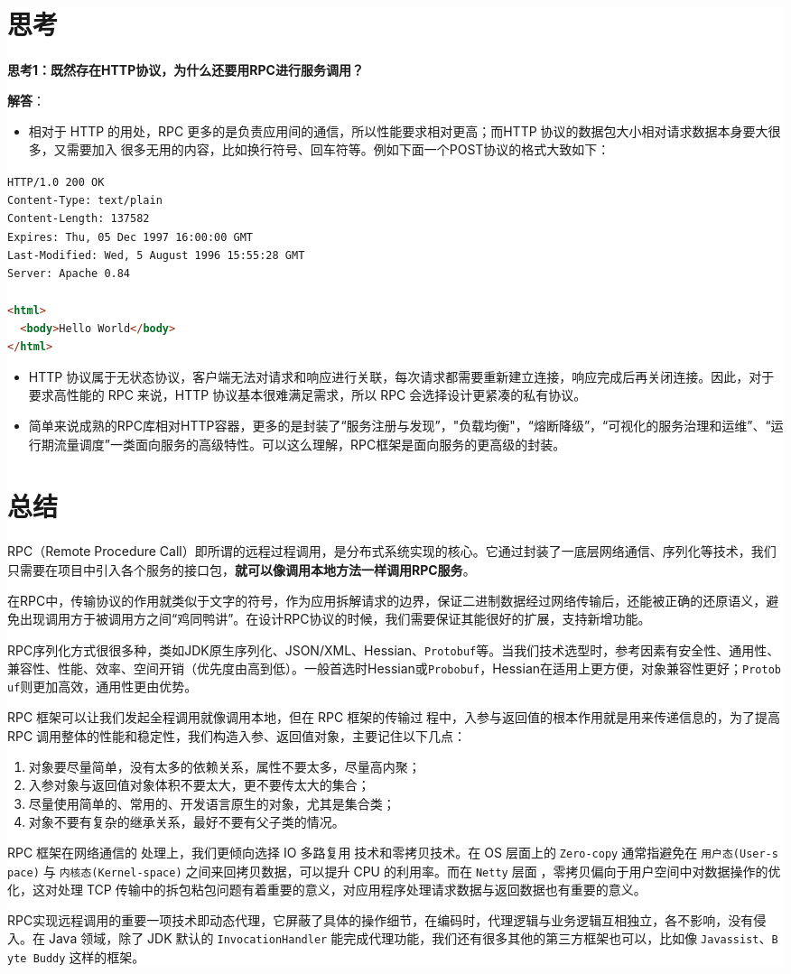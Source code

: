 # 思考

**思考1：既然存在HTTP协议，为什么还要用RPC进行服务调用？**

**解答**：

* 相对于 HTTP 的用处，RPC 更多的是负责应用间的通信，所以性能要求相对更高；而HTTP 协议的数据包大小相对请求数据本身要大很多，又需要加入 很多无用的内容，比如换行符号、回车符等。例如下面一个POST协议的格式大致如下：

```html
HTTP/1.0 200 OK 
Content-Type: text/plain
Content-Length: 137582
Expires: Thu, 05 Dec 1997 16:00:00 GMT
Last-Modified: Wed, 5 August 1996 15:55:28 GMT
Server: Apache 0.84

<html>
  <body>Hello World</body>
</html>
```

* HTTP 协议属于无状态协议，客户端无法对请求和响应进行关联，每次请求都需要重新建立连接，响应完成后再关闭连接。因此，对于要求高性能的 RPC 来说，HTTP 协议基本很难满足需求，所以 RPC 会选择设计更紧凑的私有协议。

* 简单来说成熟的RPC库相对HTTP容器，更多的是封装了“服务注册与发现”，"负载均衡"，“熔断降级”，“可视化的服务治理和运维”、“运行期流量调度”一类面向服务的高级特性。可以这么理解，RPC框架是面向服务的更高级的封装。


# 总结

RPC（Remote Procedure Call）即所谓的远程过程调用，是分布式系统实现的核心。它通过封装了一底层网络通信、序列化等技术，我们只需要在项目中引入各个服务的接口包，**就可以像调用本地方法一样调用RPC服务**。

在RPC中，传输协议的作用就类似于文字的符号，作为应用拆解请求的边界，保证二进制数据经过网络传输后，还能被正确的还原语义，避免出现调用方于被调用方之间“鸡同鸭讲”。在设计RPC协议的时候，我们需要保证其能很好的扩展，支持新增功能。

RPC序列化方式很很多种，类如JDK原生序列化、JSON/XML、Hessian、`Protobuf`等。当我们技术选型时，参考因素有安全性、通用性、兼容性、性能、效率、空间开销（优先度由高到低）。一般首选时Hessian或`Probobuf`，Hessian在适用上更方便，对象兼容性更好；`Protobuf`则更加高效，通用性更由优势。

RPC 框架可以让我们发起全程调用就像调用本地，但在 RPC 框架的传输过 程中，入参与返回值的根本作用就是用来传递信息的，为了提高 RPC 调用整体的性能和稳定性，我们构造入参、返回值对象，主要记住以下几点：

1. 对象要尽量简单，没有太多的依赖关系，属性不要太多，尽量高内聚；
2. 入参对象与返回值对象体积不要太大，更不要传太大的集合；
3.  尽量使用简单的、常用的、开发语言原生的对象，尤其是集合类；
4. 对象不要有复杂的继承关系，最好不要有父子类的情况。

RPC 框架在网络通信的 处理上，我们更倾向选择 IO 多路复用 技术和零拷贝技术。在 OS 层面上的 `Zero-copy` 通常指避免在 `用户态(User-space)` 与 `内核态(Kernel-space)` 之间来回拷贝数据，可以提升 CPU 的利用率。而在 `Netty` 层面 ，零拷贝偏向于用户空间中对数据操作的优化，这对处理 TCP 传输中的拆包粘包问题有着重要的意义，对应用程序处理请求数据与返回数据也有重要的意义。

RPC实现远程调用的重要一项技术即动态代理，它屏蔽了具体的操作细节，在编码时，代理逻辑与业务逻辑互相独立，各不影响，没有侵入。在 Java 领域，除了 JDK 默认的 `InvocationHandler` 能完成代理功能，我们还有很多其他的第三方框架也可以，比如像 `Javassist`、`Byte Buddy` 这样的框架。
